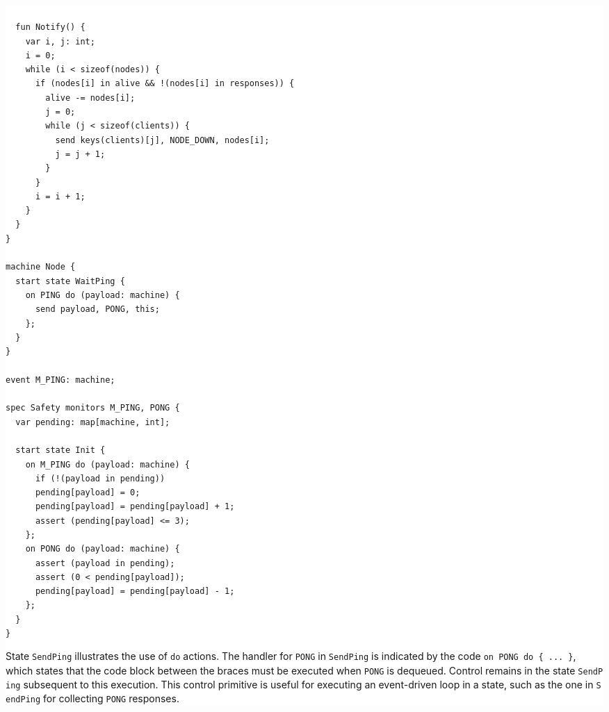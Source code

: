 ```

  fun Notify() {
    var i, j: int;
    i = 0;
    while (i < sizeof(nodes)) {
      if (nodes[i] in alive && !(nodes[i] in responses)) {
        alive -= nodes[i];
        j = 0;  
        while (j < sizeof(clients)) {
          send keys(clients)[j], NODE_DOWN, nodes[i];
          j = j + 1;
        }
      }
      i = i + 1;
    }
  }
}

machine Node {
  start state WaitPing {
    on PING do (payload: machine) {
      send payload, PONG, this;
    };
  }
}

event M_PING: machine;

spec Safety monitors M_PING, PONG {
  var pending: map[machine, int];
  
  start state Init {
    on M_PING do (payload: machine) {
      if (!(payload in pending))
      pending[payload] = 0;
      pending[payload] = pending[payload] + 1;
      assert (pending[payload] <= 3);
    };
    on PONG do (payload: machine) {
      assert (payload in pending);
      assert (0 < pending[payload]);
      pending[payload] = pending[payload] - 1;
    };
  }
}
```

State `SendPing` illustrates the use of `do` actions. The handler for `PONG` in `SendPing` is indicated by
the code `on PONG do { ... }`, which states that the code block between the braces must be executed
when `PONG` is dequeued. Control remains in the state `SendPing` subsequent to this execution. This
control primitive is useful for executing an event-driven loop in a state, such as the one in `SendPing`
for collecting `PONG` responses.


[^a]: An event e may optionally be annotated with `assert k` or `assume k`. The former specifies that
[^b]: A machine or model M may optionally be annotated with `assert k` or `assume k`. Their